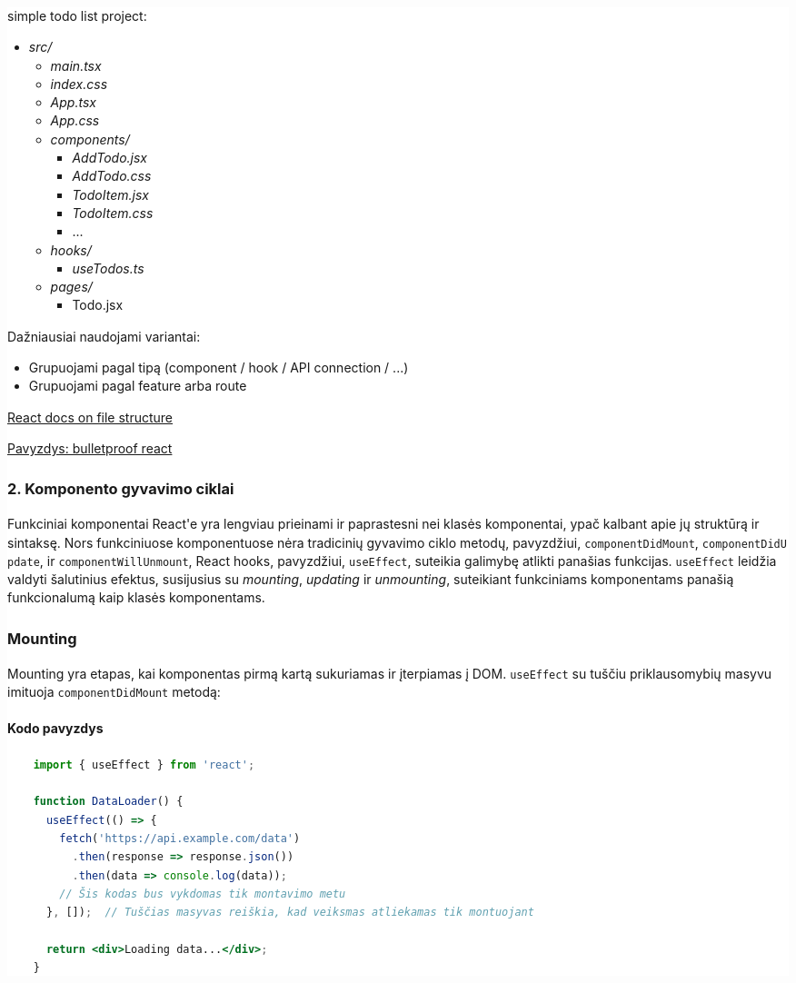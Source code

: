 
 simple todo list project:

-   _src/_
    -   _main.tsx_
    -   _index.css_
    -   _App.tsx_
    -   _App.css_
    -   _components/_
        -   _AddTodo.jsx_
        -   _AddTodo.css_
        -   _TodoItem.jsx_
        -   _TodoItem.css_
        -   ...
    -   _hooks/_
        -   _useTodos.ts_
    - _pages/_
	    - Todo.jsx


Dažniausiai naudojami variantai:

-   Grupuojami pagal tipą (component / hook / API connection / ...)
-  Grupuojami pagal feature arba route

[React docs on file structure](https://reactjs.org/docs/faq-structure.html)

[Pavyzdys: bulletproof react](https://github.com/alan2207/bulletproof-react)

### **2. Komponento gyvavimo ciklai**

Funkciniai komponentai React'e yra lengviau prieinami ir paprastesni nei klasės komponentai, ypač kalbant apie jų struktūrą ir sintaksę. Nors funkciniuose komponentuose nėra tradicinių gyvavimo ciklo metodų, pavyzdžiui, `componentDidMount`, `componentDidUpdate`, ir `componentWillUnmount`, React hooks, pavyzdžiui, `useEffect`, suteikia galimybę atlikti panašias funkcijas. `useEffect` leidžia valdyti šalutinius efektus, susijusius su *mounting*, *updating* ir *unmounting*, suteikiant funkciniams komponentams panašią funkcionalumą kaip klasės komponentams.

###  Mounting

Mounting yra etapas, kai komponentas pirmą kartą sukuriamas ir įterpiamas į DOM. `useEffect` su tuščiu priklausomybių masyvu imituoja `componentDidMount` metodą:

#### Kodo pavyzdys

```jsx
	import { useEffect } from 'react';

	function DataLoader() {
	  useEffect(() => {
	    fetch('https://api.example.com/data')
	      .then(response => response.json())
	      .then(data => console.log(data));
	    // Šis kodas bus vykdomas tik montavimo metu
	  }, []);  // Tuščias masyvas reiškia, kad veiksmas atliekamas tik montuojant

	  return <div>Loading data...</div>;
	}
```
